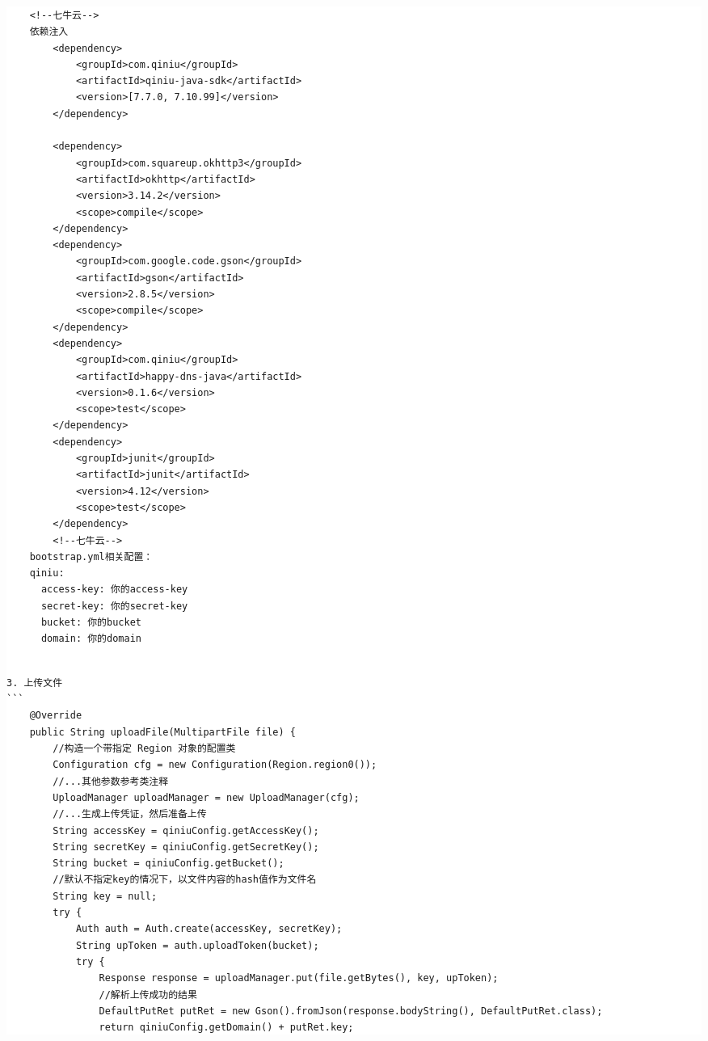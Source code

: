 ```
    <!--七牛云-->
    依赖注入
        <dependency>
            <groupId>com.qiniu</groupId>
            <artifactId>qiniu-java-sdk</artifactId>
            <version>[7.7.0, 7.10.99]</version>
        </dependency>

        <dependency>
            <groupId>com.squareup.okhttp3</groupId>
            <artifactId>okhttp</artifactId>
            <version>3.14.2</version>
            <scope>compile</scope>
        </dependency>
        <dependency>
            <groupId>com.google.code.gson</groupId>
            <artifactId>gson</artifactId>
            <version>2.8.5</version>
            <scope>compile</scope>
        </dependency>
        <dependency>
            <groupId>com.qiniu</groupId>
            <artifactId>happy-dns-java</artifactId>
            <version>0.1.6</version>
            <scope>test</scope>
        </dependency>
        <dependency>
            <groupId>junit</groupId>
            <artifactId>junit</artifactId>
            <version>4.12</version>
            <scope>test</scope>
        </dependency>
        <!--七牛云-->
    bootstrap.yml相关配置：
    qiniu:
      access-key: 你的access-key
      secret-key: 你的secret-key
      bucket: 你的bucket
      domain: 你的domain
    
  ```
    3. 上传文件
    ```
        @Override
        public String uploadFile(MultipartFile file) {
            //构造一个带指定 Region 对象的配置类
            Configuration cfg = new Configuration(Region.region0());
            //...其他参数参考类注释
            UploadManager uploadManager = new UploadManager(cfg);
            //...生成上传凭证，然后准备上传
            String accessKey = qiniuConfig.getAccessKey();
            String secretKey = qiniuConfig.getSecretKey();
            String bucket = qiniuConfig.getBucket();
            //默认不指定key的情况下，以文件内容的hash值作为文件名
            String key = null;
            try {
                Auth auth = Auth.create(accessKey, secretKey);
                String upToken = auth.uploadToken(bucket);
                try {
                    Response response = uploadManager.put(file.getBytes(), key, upToken);
                    //解析上传成功的结果
                    DefaultPutRet putRet = new Gson().fromJson(response.bodyString(), DefaultPutRet.class);
                    return qiniuConfig.getDomain() + putRet.key;